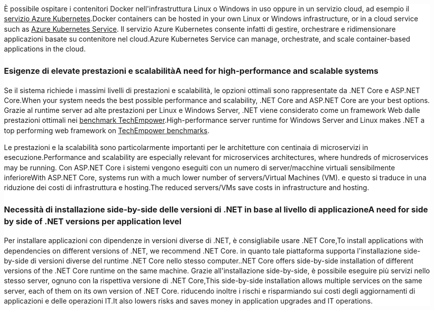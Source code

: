 <span data-ttu-id="3acfc-147">È possibile ospitare i contenitori Docker nell'infrastruttura Linux o Windows in uso oppure in un servizio cloud, ad esempio il [servizio Azure Kubernetes](https://azure.microsoft.com/services/kubernetes-service/).</span><span class="sxs-lookup"><span data-stu-id="3acfc-147">Docker containers can be hosted in your own Linux or Windows infrastructure, or in a cloud service such as [Azure Kubernetes Service](https://azure.microsoft.com/services/kubernetes-service/).</span></span> <span data-ttu-id="3acfc-148">Il servizio Azure Kubernetes consente infatti di gestire, orchestrare e ridimensionare applicazioni basate su contenitore nel cloud.</span><span class="sxs-lookup"><span data-stu-id="3acfc-148">Azure Kubernetes Service can manage, orchestrate, and scale container-based applications in the cloud.</span></span>

### <a name="a-need-for-high-performance-and-scalable-systems"></a><span data-ttu-id="3acfc-149">Esigenze di elevate prestazioni e scalabilità</span><span class="sxs-lookup"><span data-stu-id="3acfc-149">A need for high-performance and scalable systems</span></span>

<span data-ttu-id="3acfc-150">Se il sistema richiede i massimi livelli di prestazioni e scalabilità, le opzioni ottimali sono rappresentate da .NET Core e ASP.NET Core.</span><span class="sxs-lookup"><span data-stu-id="3acfc-150">When your system needs the best possible performance and scalability, .NET Core and ASP.NET Core are your best options.</span></span> <span data-ttu-id="3acfc-151">Grazie al runtime server ad alte prestazioni per Linux e Windows Server, .NET viene considerato come un framework Web dalle prestazioni ottimali nei [benchmark TechEmpower](https://www.techempower.com/benchmarks/#hw=ph&test=plaintext).</span><span class="sxs-lookup"><span data-stu-id="3acfc-151">High-performance server runtime for Windows Server and Linux makes .NET a top performing web framework on [TechEmpower benchmarks](https://www.techempower.com/benchmarks/#hw=ph&test=plaintext).</span></span>

<span data-ttu-id="3acfc-152">Le prestazioni e la scalabilità sono particolarmente importanti per le architetture con centinaia di microservizi in esecuzione.</span><span class="sxs-lookup"><span data-stu-id="3acfc-152">Performance and scalability are especially relevant for microservices architectures, where hundreds of microservices may be running.</span></span> <span data-ttu-id="3acfc-153">Con ASP.NET Core i sistemi vengono eseguiti con un numero di server/macchine virtuali sensibilmente inferiore</span><span class="sxs-lookup"><span data-stu-id="3acfc-153">With ASP.NET Core, systems run with a much lower number of servers/Virtual Machines (VM).</span></span> <span data-ttu-id="3acfc-154">e questo si traduce in una riduzione dei costi di infrastruttura e hosting.</span><span class="sxs-lookup"><span data-stu-id="3acfc-154">The reduced servers/VMs save costs in infrastructure and hosting.</span></span>

### <a name="a-need-for-side-by-side-of-net-versions-per-application-level"></a><span data-ttu-id="3acfc-155">Necessità di installazione side-by-side delle versioni di .NET in base al livello di applicazione</span><span class="sxs-lookup"><span data-stu-id="3acfc-155">A need for side by side of .NET versions per application level</span></span>

<span data-ttu-id="3acfc-156">Per installare applicazioni con dipendenze in versioni diverse di .NET, è consigliabile usare .NET Core,</span><span class="sxs-lookup"><span data-stu-id="3acfc-156">To install applications with dependencies on different versions of .NET, we recommend .NET Core.</span></span> <span data-ttu-id="3acfc-157">in quanto tale piattaforma supporta l'installazione side-by-side di versioni diverse del runtime .NET Core nello stesso computer.</span><span class="sxs-lookup"><span data-stu-id="3acfc-157">.NET Core offers side-by-side installation of different versions of the .NET Core runtime on the same machine.</span></span> <span data-ttu-id="3acfc-158">Grazie all'installazione side-by-side, è possibile eseguire più servizi nello stesso server, ognuno con la rispettiva versione di .NET Core,</span><span class="sxs-lookup"><span data-stu-id="3acfc-158">This side-by-side installation allows multiple services on the same server, each of them on its own version of .NET Core.</span></span> <span data-ttu-id="3acfc-159">riducendo inoltre i rischi e risparmiando sui costi degli aggiornamenti di applicazioni e delle operazioni IT.</span><span class="sxs-lookup"><span data-stu-id="3acfc-159">It also lowers risks and saves money in application upgrades and IT operations.</span></span>
